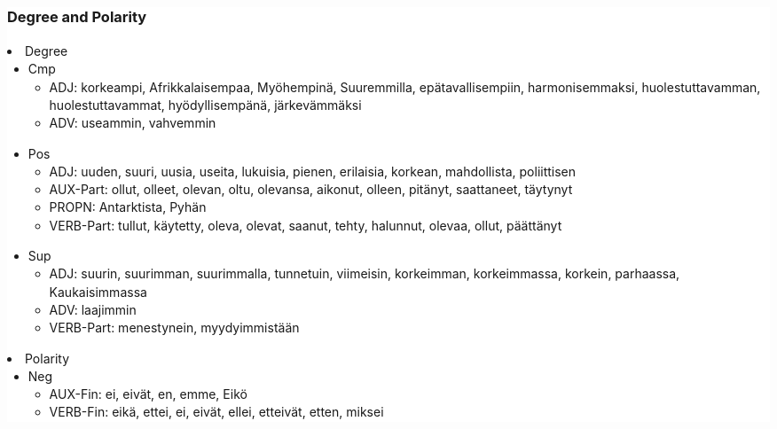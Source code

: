   <ul>
  </ul>
</li>





<h3>Degree and Polarity</h3>


<li><a>Degree</a>

  <ul>
    <li>Cmp
      <ul>
        <li>ADJ: korkeampi, Afrikkalaisempaa, Myöhempinä, Suuremmilla, epätavallisempiin, harmonisemmaksi, huolestuttavamman, huolestuttavammat, hyödyllisempänä, järkevämmäksi</li>
        <li>ADV: useammin, vahvemmin</li>
      </ul>
    </li>
  </ul>

  <ul>
    <li>Pos
      <ul>
        <li>ADJ: uuden, suuri, uusia, useita, lukuisia, pienen, erilaisia, korkean, mahdollista, poliittisen</li>
        <li>AUX-Part: ollut, olleet, olevan, oltu, olevansa, aikonut, olleen, pitänyt, saattaneet, täytynyt</li>
        <li>PROPN: Antarktista, Pyhän</li>
        <li>VERB-Part: tullut, käytetty, oleva, olevat, saanut, tehty, halunnut, olevaa, ollut, päättänyt</li>
      </ul>
    </li>
  </ul>

  <ul>
    <li>Sup
      <ul>
        <li>ADJ: suurin, suurimman, suurimmalla, tunnetuin, viimeisin, korkeimman, korkeimmassa, korkein, parhaassa, Kaukaisimmassa</li>
        <li>ADV: laajimmin</li>
        <li>VERB-Part: menestynein, myydyimmistään</li>
      </ul>
    </li>
  </ul>

  <ul>
  </ul>
</li>

<li><a>Polarity</a>

  <ul>
    <li>Neg
      <ul>
        <li>AUX-Fin: ei, eivät, en, emme, Eikö</li>
        <li>VERB-Fin: eikä, ettei, ei, eivät, ellei, etteivät, etten, miksei</li>
      </ul>
    </li>
  </ul>
